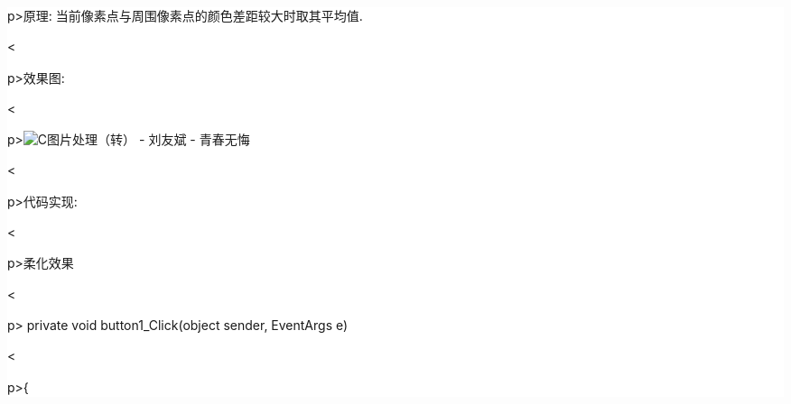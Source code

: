 



p>原理: 当前像素点与周围像素点的颜色差距较大时取其平均值.





<





p>效果图:





<





p>![C图片处理（转） - 刘友斌 - 青春无悔](http://pic002.cnblogs.com/img/.%20%e5%b0%90%e5%84%8d%e8%8b%bd/200903/2009030215303920.jpg)





<





p>代码实现:





<





p>柔化效果





<





p> private void button1_Click(object sender, EventArgs e)





<





p>{


